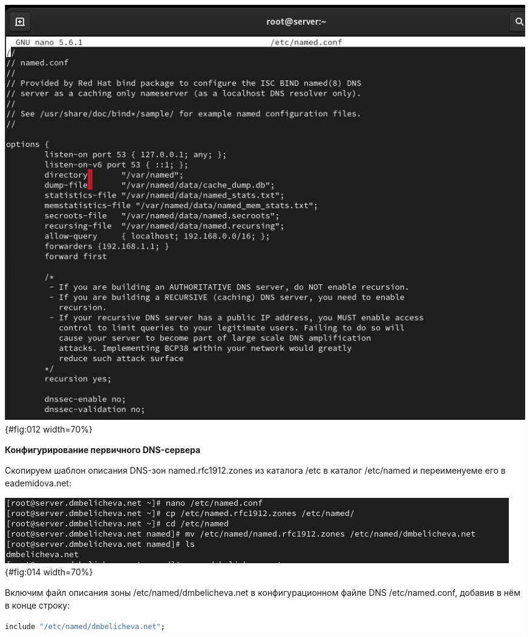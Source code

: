 ![Изменение скрипта](image/12.png){#fig:012 width=70%}

**Конфигурирование первичного DNS-сервера**

Скопируем шаблон описания DNS-зон named.rfc1912.zones из каталога /etc в каталог /etc/named и переименуеме его в eademidova.net:

![Окно терминала](image/14.png){#fig:014 width=70%}

Включим файл описания зоны /etc/named/dmbelicheva.net в конфигурационном файле DNS /etc/named.conf, добавив в нём в конце строку:

```bash
include "/etc/named/dmbelicheva.net";
```
